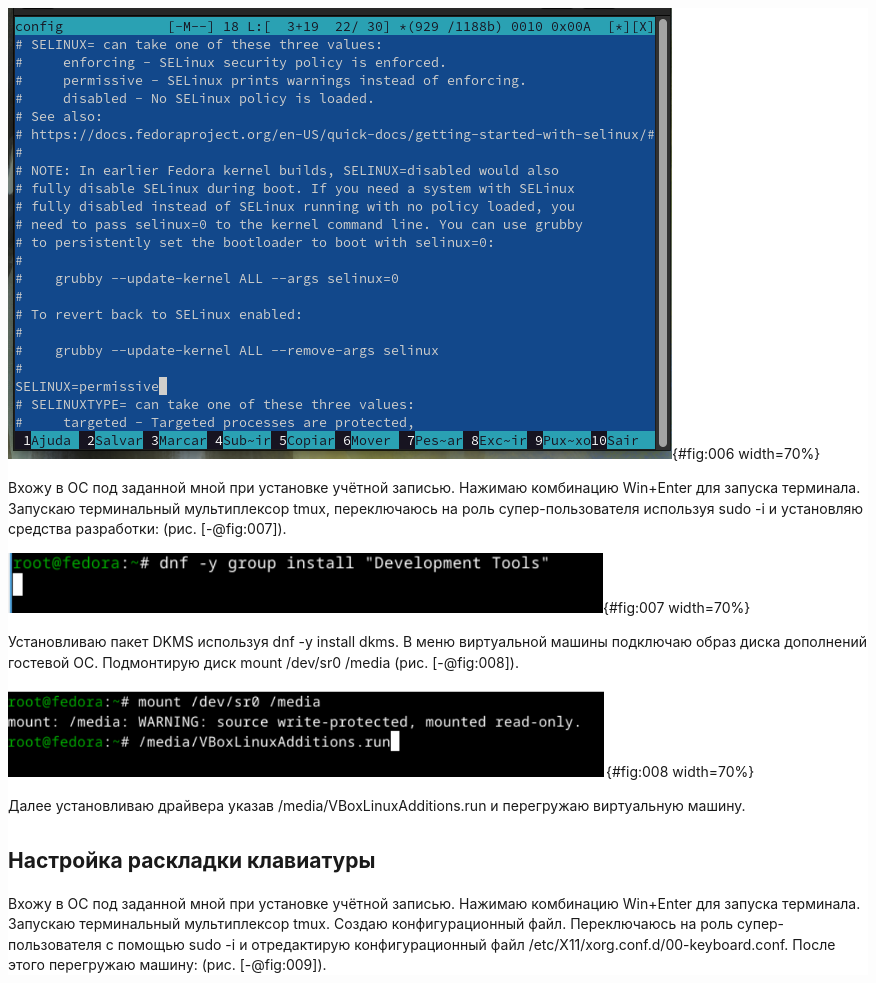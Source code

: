 ![Замена enforcing на permissive](image/6.png){#fig:006 width=70%}

Вхожу в ОС под заданной мной при установке учётной записью. Нажимаю комбинацию Win+Enter для запуска терминала. Запускаю терминальный мультиплексор tmux, переключаюсь на роль супер-пользователя используя sudo -i и установляю средства разработки: (рис. [-@fig:007]).

![Установке средства разработки](image/7.png){#fig:007 width=70%}

Установливаю пакет DKMS используя dnf -y install dkms. В меню виртуальной машины подключаю образ диска дополнений гостевой ОС. Подмонтирую диск mount /dev/sr0 /media (рис. [-@fig:008]).

![Подмонтирование диска](image/8.png){#fig:008 width=70%}

Далее установливаю драйвера указав /media/VBoxLinuxAdditions.run и перегружаю виртуальную машину.

## Настройка раскладки клавиатуры

Вхожу в ОС под заданной мной при установке учётной записью. Нажимаю комбинацию Win+Enter для запуска терминала. Запускаю терминальный мультиплексор tmux. Создаю конфигурационный файл. Переключаюсь на роль супер-пользователя с помощью sudo -i и отредактирую конфигурационный файл /etc/X11/xorg.conf.d/00-keyboard.conf. После этого перегружаю машину: (рис. [-@fig:009]).

